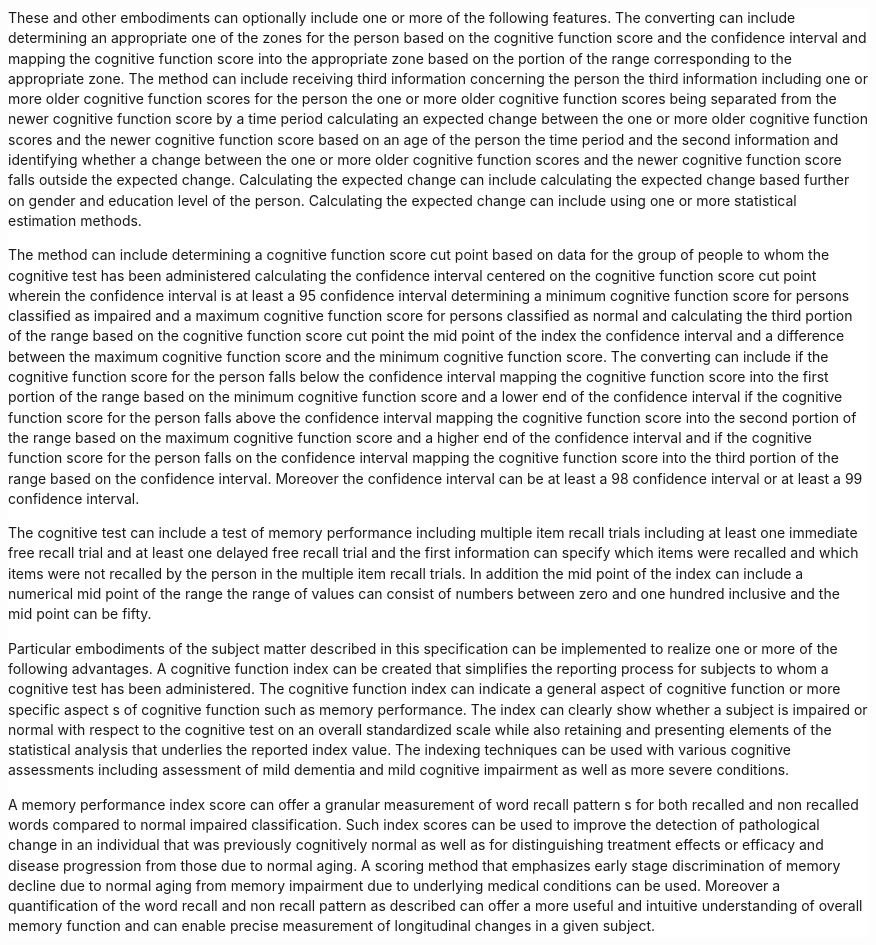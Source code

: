 These and other embodiments can optionally include one or more of the following features. The converting can include determining an appropriate one of the zones for the person based on the cognitive function score and the confidence interval and mapping the cognitive function score into the appropriate zone based on the portion of the range corresponding to the appropriate zone. The method can include receiving third information concerning the person the third information including one or more older cognitive function scores for the person the one or more older cognitive function scores being separated from the newer cognitive function score by a time period calculating an expected change between the one or more older cognitive function scores and the newer cognitive function score based on an age of the person the time period and the second information and identifying whether a change between the one or more older cognitive function scores and the newer cognitive function score falls outside the expected change. Calculating the expected change can include calculating the expected change based further on gender and education level of the person. Calculating the expected change can include using one or more statistical estimation methods.

The method can include determining a cognitive function score cut point based on data for the group of people to whom the cognitive test has been administered calculating the confidence interval centered on the cognitive function score cut point wherein the confidence interval is at least a 95 confidence interval determining a minimum cognitive function score for persons classified as impaired and a maximum cognitive function score for persons classified as normal and calculating the third portion of the range based on the cognitive function score cut point the mid point of the index the confidence interval and a difference between the maximum cognitive function score and the minimum cognitive function score. The converting can include if the cognitive function score for the person falls below the confidence interval mapping the cognitive function score into the first portion of the range based on the minimum cognitive function score and a lower end of the confidence interval if the cognitive function score for the person falls above the confidence interval mapping the cognitive function score into the second portion of the range based on the maximum cognitive function score and a higher end of the confidence interval and if the cognitive function score for the person falls on the confidence interval mapping the cognitive function score into the third portion of the range based on the confidence interval. Moreover the confidence interval can be at least a 98 confidence interval or at least a 99 confidence interval.

The cognitive test can include a test of memory performance including multiple item recall trials including at least one immediate free recall trial and at least one delayed free recall trial and the first information can specify which items were recalled and which items were not recalled by the person in the multiple item recall trials. In addition the mid point of the index can include a numerical mid point of the range the range of values can consist of numbers between zero and one hundred inclusive and the mid point can be fifty.

Particular embodiments of the subject matter described in this specification can be implemented to realize one or more of the following advantages. A cognitive function index can be created that simplifies the reporting process for subjects to whom a cognitive test has been administered. The cognitive function index can indicate a general aspect of cognitive function or more specific aspect s of cognitive function such as memory performance. The index can clearly show whether a subject is impaired or normal with respect to the cognitive test on an overall standardized scale while also retaining and presenting elements of the statistical analysis that underlies the reported index value. The indexing techniques can be used with various cognitive assessments including assessment of mild dementia and mild cognitive impairment as well as more severe conditions.

A memory performance index score can offer a granular measurement of word recall pattern s for both recalled and non recalled words compared to normal impaired classification. Such index scores can be used to improve the detection of pathological change in an individual that was previously cognitively normal as well as for distinguishing treatment effects or efficacy and disease progression from those due to normal aging. A scoring method that emphasizes early stage discrimination of memory decline due to normal aging from memory impairment due to underlying medical conditions can be used. Moreover a quantification of the word recall and non recall pattern as described can offer a more useful and intuitive understanding of overall memory function and can enable precise measurement of longitudinal changes in a given subject.
